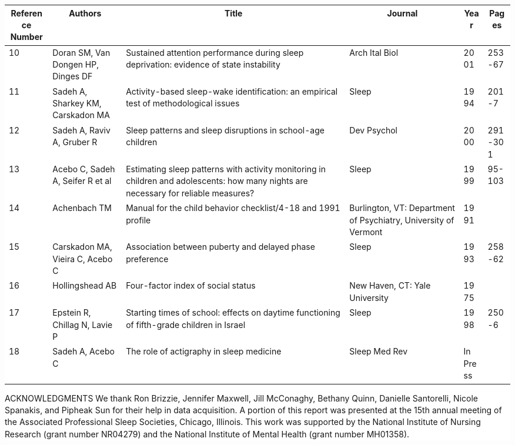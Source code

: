 | Reference Number | Authors | Title | Journal | Year | Pages |
|------------------|---------|-------|---------|------|-------|
| 10 | Doran SM, Van Dongen HP, Dinges DF | Sustained attention performance during sleep deprivation: evidence of state instability | Arch Ital Biol | 2001 | 253-67 |
| 11 | Sadeh A, Sharkey KM, Carskadon MA | Activity-based sleep-wake identification: an empirical test of methodological issues | Sleep | 1994 | 201-7 |
| 12 | Sadeh A, Raviv A, Gruber R | Sleep patterns and sleep disruptions in school-age children | Dev Psychol | 2000 | 291-301 |
| 13 | Acebo C, Sadeh A, Seifer R et al | Estimating sleep patterns with activity monitoring in children and adolescents: how many nights are necessary for reliable measures? | Sleep | 1999 | 95-103 |
| 14 | Achenbach TM | Manual for the child behavior checklist/4-18 and 1991 profile | Burlington, VT: Department of Psychiatry, University of Vermont | 1991 | |
| 15 | Carskadon MA, Vieira C, Acebo C | Association between puberty and delayed phase preference | Sleep | 1993 | 258-62 |
| 16 | Hollingshead AB | Four-factor index of social status | New Haven, CT: Yale University | 1975 | |
| 17 | Epstein R, Chillag N, Lavie P | Starting times of school: effects on daytime functioning of fifth-grade children in Israel | Sleep | 1998 | 250-6 |
| 18 | Sadeh A, Acebo C | The role of actigraphy in sleep medicine | Sleep Med Rev | In Press | |

ACKNOWLEDGMENTS
We thank Ron Brizzie, Jennifer Maxwell, Jill McConaghy, Bethany Quinn, Danielle Santorelli, Nicole Spanakis, and Pipheak Sun for their help in data acquisition. A portion of this report was presented at the 15th annual meeting of the Associated Professional Sleep Societies, Chicago, Illinois. This work was supported by the National Institute of Nursing Research (grant number NR04279) and the National Institute of Mental Health (grant number MH01358). 